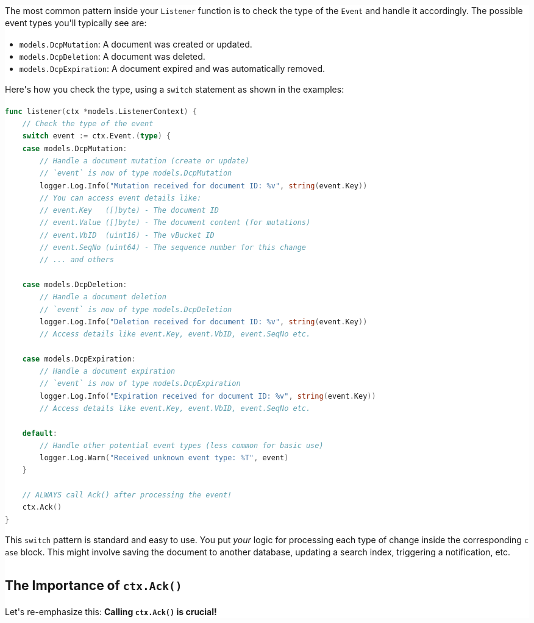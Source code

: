 The most common pattern inside your `Listener` function is to check the type of the `Event` and handle it accordingly. The possible event types you'll typically see are:

*   `models.DcpMutation`: A document was created or updated.
*   `models.DcpDeletion`: A document was deleted.
*   `models.DcpExpiration`: A document expired and was automatically removed.

Here's how you check the type, using a `switch` statement as shown in the examples:

```go
func listener(ctx *models.ListenerContext) {
	// Check the type of the event
	switch event := ctx.Event.(type) {
	case models.DcpMutation:
		// Handle a document mutation (create or update)
		// `event` is now of type models.DcpMutation
		logger.Log.Info("Mutation received for document ID: %v", string(event.Key))
		// You can access event details like:
		// event.Key   ([]byte) - The document ID
		// event.Value ([]byte) - The document content (for mutations)
		// event.VbID  (uint16) - The vBucket ID
		// event.SeqNo (uint64) - The sequence number for this change
		// ... and others

	case models.DcpDeletion:
		// Handle a document deletion
		// `event` is now of type models.DcpDeletion
		logger.Log.Info("Deletion received for document ID: %v", string(event.Key))
		// Access details like event.Key, event.VbID, event.SeqNo etc.

	case models.DcpExpiration:
		// Handle a document expiration
		// `event` is now of type models.DcpExpiration
		logger.Log.Info("Expiration received for document ID: %v", string(event.Key))
		// Access details like event.Key, event.VbID, event.SeqNo etc.

	default:
		// Handle other potential event types (less common for basic use)
		logger.Log.Warn("Received unknown event type: %T", event)
	}

	// ALWAYS call Ack() after processing the event!
	ctx.Ack()
}
```

This `switch` pattern is standard and easy to use. You put *your* logic for processing each type of change inside the corresponding `case` block. This might involve saving the document to another database, updating a search index, triggering a notification, etc.

## The Importance of `ctx.Ack()`

Let's re-emphasize this: **Calling `ctx.Ack()` is crucial!**
